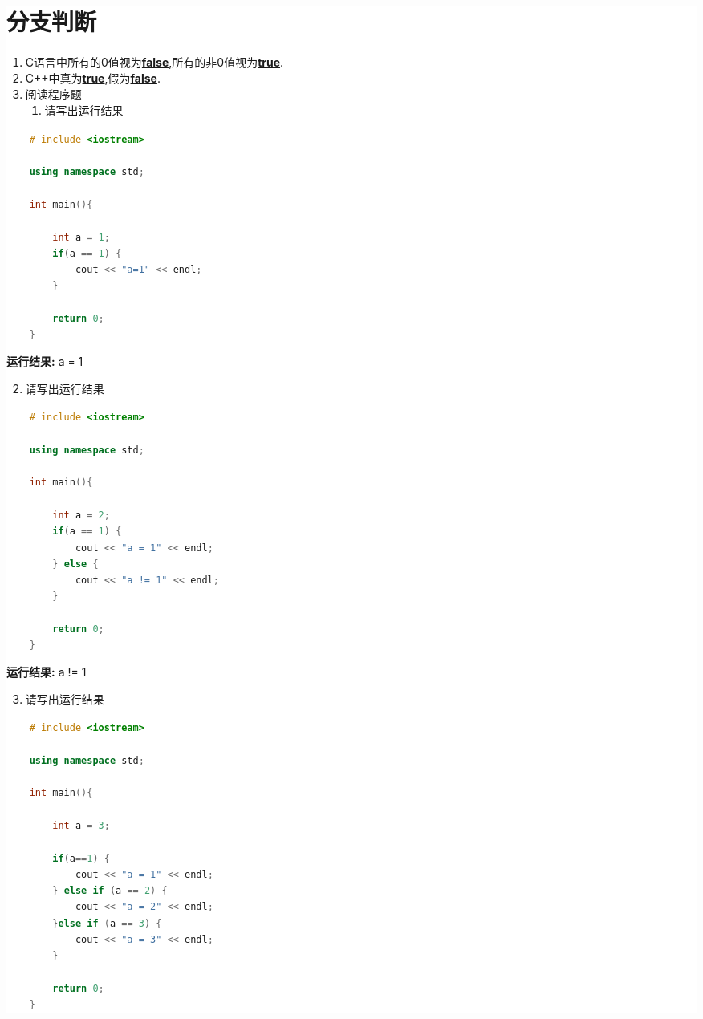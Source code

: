 # 分支判断
1. C语言中所有的0值视为<u>**false**</u>,所有的非0值视为<u>**true**</u>.
2. C++中真为<u>**true**</u>,假为<u>**false**</u>.
3. 阅读程序题
   1. 请写出运行结果
```C++
    # include <iostream>

    using namespace std;

    int main(){
        
        int a = 1;
        if(a == 1) {
            cout << "a=1" << endl;
        }

        return 0;
    }
```

**运行结果:** a = 1

   2. 请写出运行结果
   
```C++
    # include <iostream>

    using namespace std;

    int main(){

        int a = 2;
        if(a == 1) {
            cout << "a = 1" << endl;
        } else {
            cout << "a != 1" << endl;
        }

        return 0;
    }
```

**运行结果:** a != 1  

   3. 请写出运行结果

```C++
    # include <iostream>

    using namespace std;

    int main(){
        
        int a = 3;
        
        if(a==1) {
            cout << "a = 1" << endl;
        } else if (a == 2) {
            cout << "a = 2" << endl;
        }else if (a == 3) {
            cout << "a = 3" << endl;
        }

        return 0;
    }
```